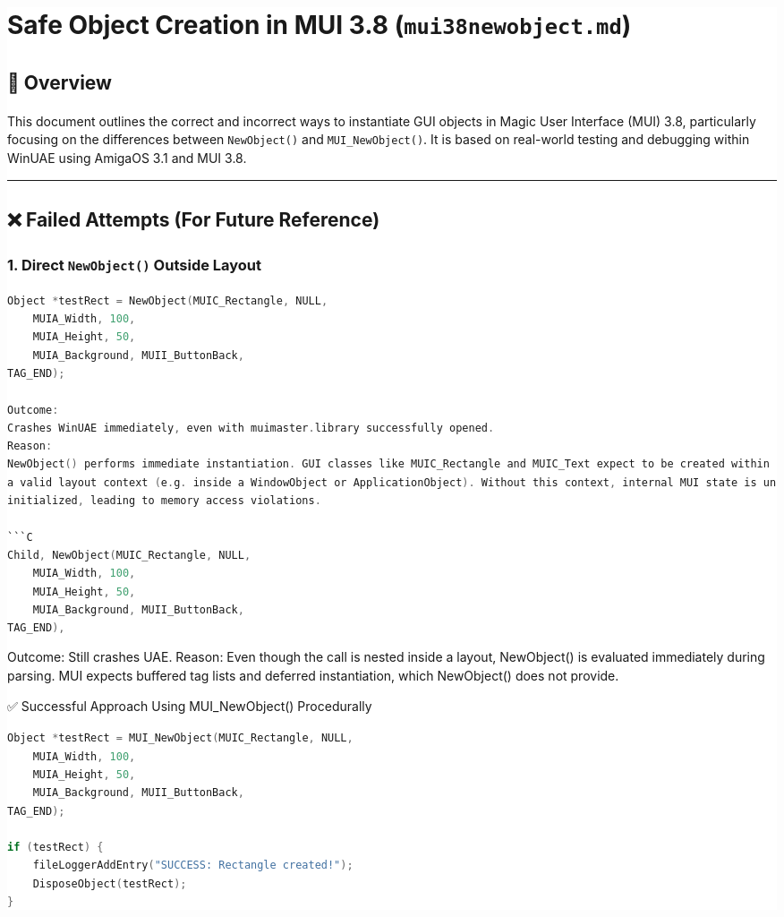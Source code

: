 # Safe Object Creation in MUI 3.8 (`mui38newobject.md`)

## 🧠 Overview

This document outlines the correct and incorrect ways to instantiate GUI objects in Magic User Interface (MUI) 3.8, particularly focusing on the differences between `NewObject()` and `MUI_NewObject()`. It is based on real-world testing and debugging within WinUAE using AmigaOS 3.1 and MUI 3.8.

---

## ❌ Failed Attempts (For Future Reference)

### 1. Direct `NewObject()` Outside Layout

````c
Object *testRect = NewObject(MUIC_Rectangle, NULL,
    MUIA_Width, 100,
    MUIA_Height, 50,
    MUIA_Background, MUII_ButtonBack,
TAG_END);

Outcome:
Crashes WinUAE immediately, even with muimaster.library successfully opened.
Reason:
NewObject() performs immediate instantiation. GUI classes like MUIC_Rectangle and MUIC_Text expect to be created within a valid layout context (e.g. inside a WindowObject or ApplicationObject). Without this context, internal MUI state is uninitialized, leading to memory access violations.

```C
Child, NewObject(MUIC_Rectangle, NULL,
    MUIA_Width, 100,
    MUIA_Height, 50,
    MUIA_Background, MUII_ButtonBack,
TAG_END),
````

Outcome:
Still crashes UAE.
Reason:
Even though the call is nested inside a layout, NewObject() is evaluated immediately during parsing. MUI expects buffered tag lists and deferred instantiation, which NewObject() does not provide.

✅ Successful Approach
Using MUI_NewObject() Procedurally

```C
Object *testRect = MUI_NewObject(MUIC_Rectangle, NULL,
    MUIA_Width, 100,
    MUIA_Height, 50,
    MUIA_Background, MUII_ButtonBack,
TAG_END);

if (testRect) {
    fileLoggerAddEntry("SUCCESS: Rectangle created!");
    DisposeObject(testRect);
}
```
